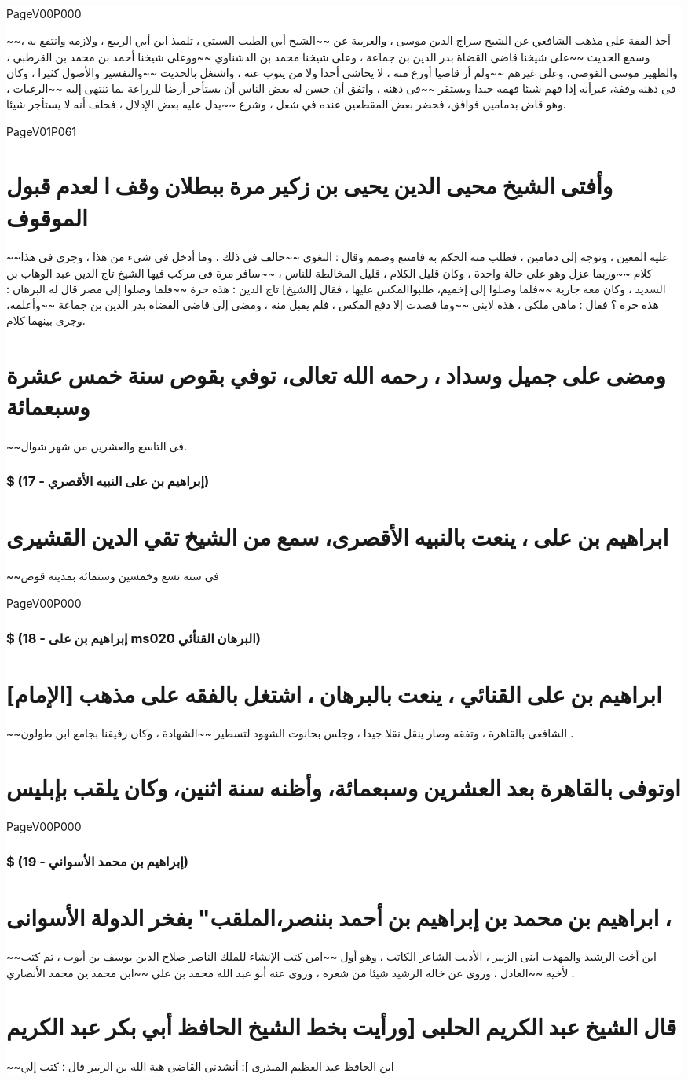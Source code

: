 PageV00P000

~~أخذ الفقة على مذهب الشافعي عن الشيخ سراج الدين موسى ، والعربية عن
~~الشيخ أبي الطيب السبتي ، تلميذ ابن أبي الربيع ، ولازمه وانتفع به ، وسمع الحديث
~~على شيخنا قاضى القضاة بدر الدين بن جماعة ، وعلى شيخنا محمد بن الدشناوي
~~ووعلى شيخنا أحمد بن محمد بن القرطبي ، والظهير موسى القوصي، وعلى غيرهم
~~ولم أر قاضيا أورع منه ، لا يحاشى أحدا ولا من ينوب عنه ، واشتغل بالحديث
~~والتفسير والأصول كثيرا ، وكان فى ذهنه وقفة، غيرأنه إذا فهم شيئا فهمه جيدا ويستقر
~~فى ذهنه ، واتفق أن حسن له بعض الناس أن يستأجر أرضا للزراعة بما تنتهى إليه
~~الرغبات ، وهو قاض بدمامين فوافق، فحضر بعض المقطعين عنده في شغل ، وشرع
~~يدل عليه بعض الإدلال ، فحلف أنه لا يستأجر شيئا.

PageV01P061

# وأفتى الشيخ محيى الدين يحيى بن زكير مرة ببطلان وقف ا لعدم قبول الموقوف
~~عليه المعين ، وتوجه إلى دمامين ، فطلب منه الحكم به فامتنع وصمم وقال : البغوى
~~حالف فى ذلك ، وما أدخل في شيء من هذا ، وجرى فى هذا كلام
~~وربما عزل وهو على حالة واحدة ، وكان قليل الكلام ، قليل المخالطة للناس ،
~~سافر مرة فى مركب فيها الشيخ تاج الدين عبد الوهاب بن السديد ، وكان معه جارية
~~فلما وصلوا إلى إخميم، طلبواالمكس عليها ، فقال [الشيخ] تاج الدين : هذه حرة
~~فلما وصلوا إلى مصر قال له البرهان : هذه حرة ؟ فقال : ماهى ملكى ، هذه لابنى
~~وما قصدت إلا دفع المكس ، فلم يقبل منه ، ومضى إلى قاضى القضاة بدر الدين بن جماعة
~~وأعلمه، وجرى بينهما كلام.
# ومضى على جميل وسداد ، رحمه الله تعالى، توفي بقوص سنة خمس عشرة وسبعمائة
~~فى التاسع والعشرين من شهر شوال.
### $ (17 - إبراهيم بن على النبيه الأقصري)
# ابراهيم بن على ، ينعت بالنبيه الأقصرى، سمع من الشيخ تقي الدين القشيرى
~~فى سنة تسع وخمسين وستمائة بمدينة قوص

PageV00P000

### $ (18 - إبراهيم بن على ms020 البرهان القنأئي)
# ابراهيم بن على القنائي ، ينعت بالبرهان ، اشتغل بالفقه على مذهب [الإمام]
~~الشافعى بالقاهرة ، وتفقه وصار ينقل نقلا جيدا ، وجلس بحانوت الشهود لتسطير
~~الشهادة ، وكان رفيقنا بجامع ابن طولون .
# اوتوفى بالقاهرة بعد العشرين وسبعمائة، وأظنه سنة اثنين، وكان يلقب بإبليس
PageV00P000

### $ (19 - إبراهيم بن محمد الأسواني)
# ابراهيم بن محمد بن إبراهيم بن أحمد بننصر،الملقب" بفخر الدولة الأسوانى ،
~~ابن أخت الرشيد والمهذب ابنى الزبير ، الأديب الشاعر الكاتب ، وهو أول
~~امن كتب الإنشاء للملك الناصر صلاح الدين يوسف بن أيوب ، ثم كتب لأخيه
~~العادل ، وروى عن خاله الرشيد شيئا من شعره ، وروى عنه أبو عبد الله محمد بن علي
~~ابن محمد ين محمد الأنصاري .
# قال الشيخ عبد الكريم الحلبى [ورأيت بخط الشيخ الحافظ أبي بكر عبد الكريم
~~ابن الحافظ عبد العظيم المنذرى ]: أنشدنى القاضى هبة الله بن الزبير قال : كتب إلي